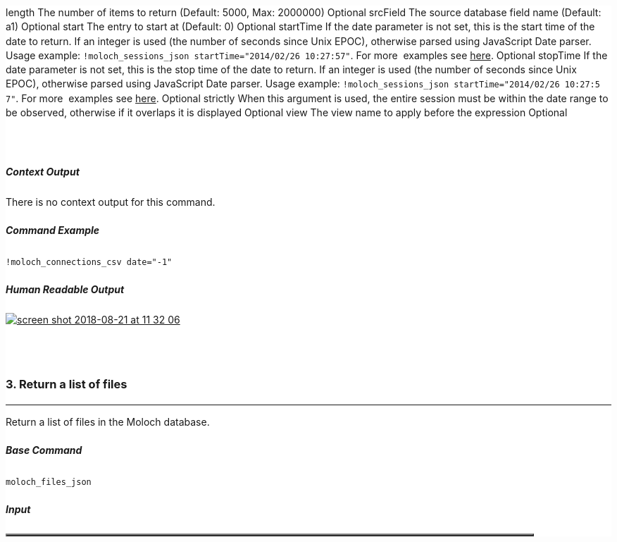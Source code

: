 <td style="width: 131px;">length</td>
<td style="width: 506px;">The number of items to return (Default: 5000, Max: 2000000)</td>
<td style="width: 71px;">Optional</td>
</tr>
<tr>
<td style="width: 131px;">srcField</td>
<td style="width: 506px;">The source database field name (Default: a1)</td>
<td style="width: 71px;">Optional</td>
</tr>
<tr>
<td style="width: 131px;">start</td>
<td style="width: 506px;">The entry to start at (Default: 0)</td>
<td style="width: 71px;">Optional</td>
</tr>
<tr>
<td style="width: 131px;">startTime</td>
<td style="width: 506px;">If the date parameter is not set, this is the start time of the date to return. If an integer is used (the number of seconds since Unix EPOC), otherwise parsed using JavaScript Date parser. Usage example: <code>!moloch_sessions_json startTime="2014/02/26 10:27:57"</code>. For more  examples see <a href="https://developer.mozilla.org/en-US/docs/Web/JavaScript/Reference/Global_Objects/Date/parse" target="_blank" rel="noopener">here</a>.</td>
<td style="width: 71px;">Optional</td>
</tr>
<tr>
<td style="width: 131px;">stopTime</td>
<td style="width: 506px;">If the date parameter is not set, this is the stop time of the date to return. If an integer is used (the number of seconds since Unix EPOC), otherwise parsed using JavaScript Date parser. Usage example: <code>!moloch_sessions_json startTime="2014/02/26 10:27:57"</code>. For more  examples see <a href="https://developer.mozilla.org/en-US/docs/Web/JavaScript/Reference/Global_Objects/Date/parse" target="_blank" rel="noopener">here</a>.</td>
<td style="width: 71px;">Optional</td>
</tr>
<tr>
<td style="width: 131px;">strictly</td>
<td style="width: 506px;">When this argument is used, the entire session must be within the date range to be observed, otherwise if it overlaps it is displayed</td>
<td style="width: 71px;">Optional</td>
</tr>
<tr>
<td style="width: 131px;">view</td>
<td style="width: 506px;">The view name to apply before the expression</td>
<td style="width: 71px;">Optional</td>
</tr>
</tbody>
</table>
<h5> </h5>
<h5>Context Output</h5>
<p>There is no context output for this command.</p>
<h5>Command Example</h5>
<p><code>!moloch_connections_csv date="-1"
</code></p>
<h5>Human Readable Output</h5>
<p><a href="https://user-images.githubusercontent.com/37589583/44390423-e6dea200-a535-11e8-9c05-2758da9b568b.png" target="_blank" rel="noopener noreferrer"><img src="https://user-images.githubusercontent.com/37589583/44390423-e6dea200-a535-11e8-9c05-2758da9b568b.png" alt="screen shot 2018-08-21 at 11 32 06" width="749" height="77"></a></p>
<h3> </h3>
<h3 id="h_5776399291731534849792667">3. Return a list of files</h3>
<hr>
<p>Return a list of files in the Moloch database.</p>
<h5>Base Command</h5>
<p><code>moloch_files_json</code></p>
<h5>Input</h5>
<table style="width: 750px;" border="2" cellpadding="6">
<thead>
<tr>